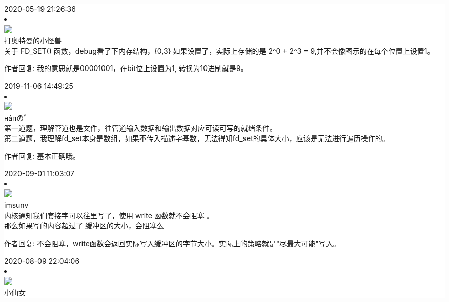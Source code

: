   <div class="_3klNVc4Z_0">
    <div class="_3Hkula0k_0">2020-05-19 21:26:36</div>
  </div>
</div>
</div>
</li>
<li>
<div class="_2sjJGcOH_0"><img src="https://static001.geekbang.org/account/avatar/00/10/2e/f4/1e4d6941.jpg"
  class="_3FLYR4bF_0">
<div class="_36ChpWj4_0">
  <div class="_2zFoi7sd_0"><span>打奥特曼的小怪兽</span>
  </div>
  <div class="_2_QraFYR_0">关于 FD_SET() 函数，debug看了下内存结构，{0,3} 如果设置了，实际上存储的是 2^0 + 2^3 = 9,并不会像图示的在每个位置上设置1。</div>
  <div class="_10o3OAxT_0">
    <p class="_3KxQPN3V_0">作者回复: 我的意思就是00001001，在bit位上设置为1, 转换为10进制就是9。</p>
  </div>
  <div class="_3klNVc4Z_0">
    <div class="_3Hkula0k_0">2019-11-06 14:49:25</div>
  </div>
</div>
</div>
</li>
<li>
<div class="_2sjJGcOH_0"><img src="https://static001.geekbang.org/account/avatar/00/11/40/aa/49bbb007.jpg"
  class="_3FLYR4bF_0">
<div class="_36ChpWj4_0">
  <div class="_2zFoi7sd_0"><span>нáпの゛</span>
  </div>
  <div class="_2_QraFYR_0">第一道题，理解管道也是文件，往管道输入数据和输出数据对应可读可写的就绪条件。<br>第二道题，我理解fd_set本身是数组，如果不传入描述字基数，无法得知fd_set的具体大小，应该是无法进行遍历操作的。</div>
  <div class="_10o3OAxT_0">
    <p class="_3KxQPN3V_0">作者回复: 基本正确哦。</p>
  </div>
  <div class="_3klNVc4Z_0">
    <div class="_3Hkula0k_0">2020-09-01 11:03:07</div>
  </div>
</div>
</div>
</li>
<li>
<div class="_2sjJGcOH_0"><img src="https://static001.geekbang.org/account/avatar/00/10/4f/a8/fa10583f.jpg"
  class="_3FLYR4bF_0">
<div class="_36ChpWj4_0">
  <div class="_2zFoi7sd_0"><span>imsunv</span>
  </div>
  <div class="_2_QraFYR_0">内核通知我们套接字可以往里写了，使用 write 函数就不会阻塞 。<br>那么如果写的内容超过了 缓冲区的大小，会阻塞么</div>
  <div class="_10o3OAxT_0">
    <p class="_3KxQPN3V_0">作者回复: 不会阻塞，write函数会返回实际写入缓冲区的字节大小。实际上的策略就是&quot;尽最大可能&quot;写入。</p>
  </div>
  <div class="_3klNVc4Z_0">
    <div class="_3Hkula0k_0">2020-08-09 22:04:06</div>
  </div>
</div>
</div>
</li>
<li>
<div class="_2sjJGcOH_0"><img src="https://static001.geekbang.org/account/avatar/00/1f/95/12/33028a3f.jpg"
  class="_3FLYR4bF_0">
<div class="_36ChpWj4_0">
  <div class="_2zFoi7sd_0"><span>小仙女</span>